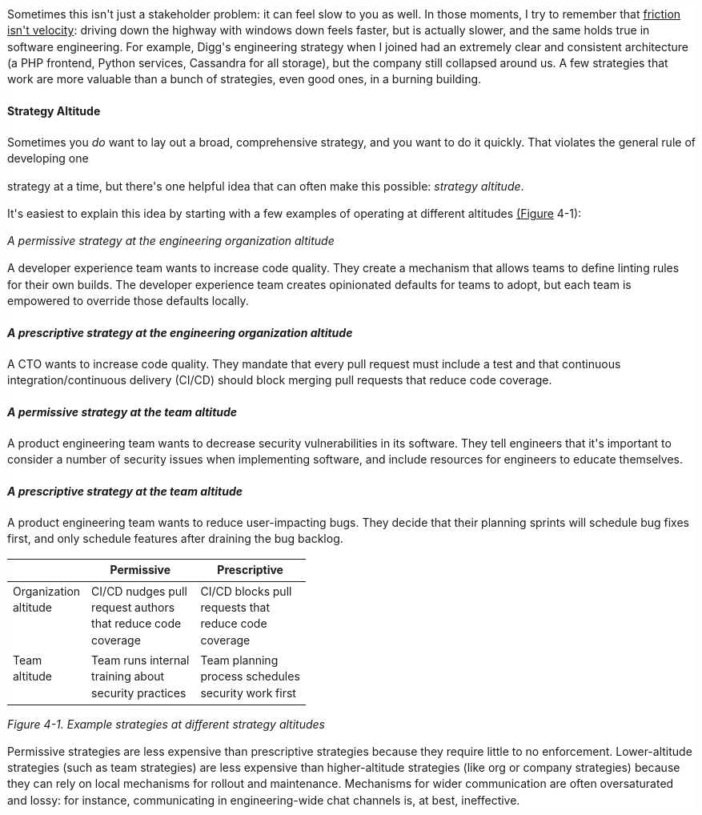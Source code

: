 <span id="page-41-1"></span><span id="page-41-0"></span>Sometimes this isn't just a stakeholder problem: it can feel slow to you as well. In those moments, I try to remember that [friction isn't velocity](https://lethain.com/friction-vs-velocity): driving down the highway with windows down feels faster, but is actually slower, and the same holds true in software engineering. For example, Digg's engineering strategy when I joined had an extremely clear and consistent architecture (a PHP frontend, Python services, Cassandra for all storage), but the company still collapsed around us. A few strategies that work are more valuable than a bunch of strategies, even good ones, in a burning building.

#### **Strategy Altitude**

<span id="page-41-2"></span>Sometimes you *do* want to lay out a broad, comprehensive strategy, and you want to do it quickly. That violates the general rule of developing one

strategy at a time, but there's one helpful idea that can often make this possible: *strategy altitude*.

It's easiest to explain this idea by starting with a few examples of operating at different altitudes [\(Figure](#page-43-0) 4-1):

*A permissive strategy at the engineering organization altitude*

<span id="page-42-1"></span>A developer experience team wants to increase code quality. They create a mechanism that allows teams to define linting rules for their own builds. The developer experience team creates opinionated defaults for teams to adopt, but each team is empowered to override those defaults locally.

#### *A prescriptive strategy at the engineering organization altitude*

<span id="page-42-2"></span>A CTO wants to increase code quality. They mandate that every pull request must include a test and that continuous integration/continuous delivery (CI/CD) should block merging pull requests that reduce code coverage.

#### *A permissive strategy at the team altitude*

<span id="page-42-0"></span>A product engineering team wants to decrease security vulnerabilities in its software. They tell engineers that it's important to consider a number of security issues when implementing software, and include resources for engineers to educate themselves.

#### *A prescriptive strategy at the team altitude*

A product engineering team wants to reduce user-impacting bugs. They decide that their planning sprints will schedule bug fixes first, and only schedule features after draining the bug backlog.

<span id="page-43-0"></span>

|                          | Permissive                                                           | Prescriptive                                                  |
|--------------------------|----------------------------------------------------------------------|---------------------------------------------------------------|
| Organization<br>altitude | CI/CD nudges pull<br>request authors<br>that reduce code<br>coverage | CI/CD blocks pull<br>requests that<br>reduce code<br>coverage |
| Team<br>altitude         | Team runs internal<br>training about<br>security practices           | Team planning<br>process schedules<br>security work first     |

*Figure 4-1. Example strategies at different strategy altitudes*

Permissive strategies are less expensive than prescriptive strategies because they require little to no enforcement. Lower-altitude strategies (such as team strategies) are less expensive than higher-altitude strategies (like org or company strategies) because they can rely on local mechanisms for rollout and maintenance. Mechanisms for wider communication are often oversaturated and lossy: for instance, communicating in engineering-wide chat channels is, at best, ineffective.
